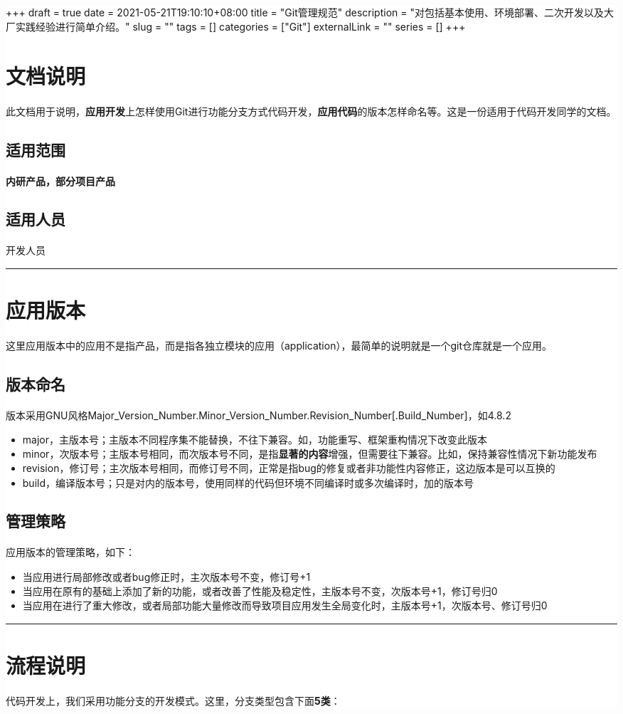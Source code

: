+++
draft = true
date = 2021-05-21T19:10:10+08:00
title = "Git管理规范"
description = "对包括基本使用、环境部署、二次开发以及大厂实践经验进行简单介绍。"
slug = ""
tags = []
categories = ["Git"]
externalLink = ""
series = []
+++
<a name="BKM5a"></a>
# 文档说明
此文档用于说明，**应用开发**上怎样使用Git进行功能分支方式代码开发，**应用代码**的版本怎样命名等。这是一份适用于代码开发同学的文档。
<a name="riRCM"></a>
## 适用范围
**内研产品，部分项目产品**
<a name="dLktR"></a>
## 适用人员
开发人员

---

<a name="2qavw"></a>
# 应用版本
这里应用版本中的应用不是指产品，而是指各独立模块的应用（application），最简单的说明就是一个git仓库就是一个应用。
<a name="hJfXM"></a>
## 版本命名
版本采用GNU风格Major_Version_Number.Minor_Version_Number.Revision_Number[.Build_Number]，如4.8.2

- major，主版本号；主版本不同程序集不能替换，不往下兼容。如，功能重写、框架重构情况下改变此版本
- minor，次版本号；主版本号相同，而次版本号不同，是指**显著的内容**增强，但需要往下兼容。比如，保持兼容性情况下新功能发布
- revision，修订号；主次版本号相同，而修订号不同，正常是指bug的修复或者非功能性内容修正，这边版本是可以互换的
- build，编译版本号；只是对内的版本号，使用同样的代码但环境不同编译时或多次编译时，加的版本号
  <a name="sRCnl"></a>
## 管理策略
应用版本的管理策略，如下：

- 当应用进行局部修改或者bug修正时，主次版本号不变，修订号+1
- 当应用在原有的基础上添加了新的功能，或者改善了性能及稳定性，主版本号不变，次版本号+1，修订号归0
- 当应用在进行了重大修改，或者局部功能大量修改而导致项目应用发生全局变化时，主版本号+1，次版本号、修订号归0

---

<a name="7fjgV"></a>
# 流程说明
代码开发上，我们采用功能分支的开发模式。这里，分支类型包含下面**5类**：
